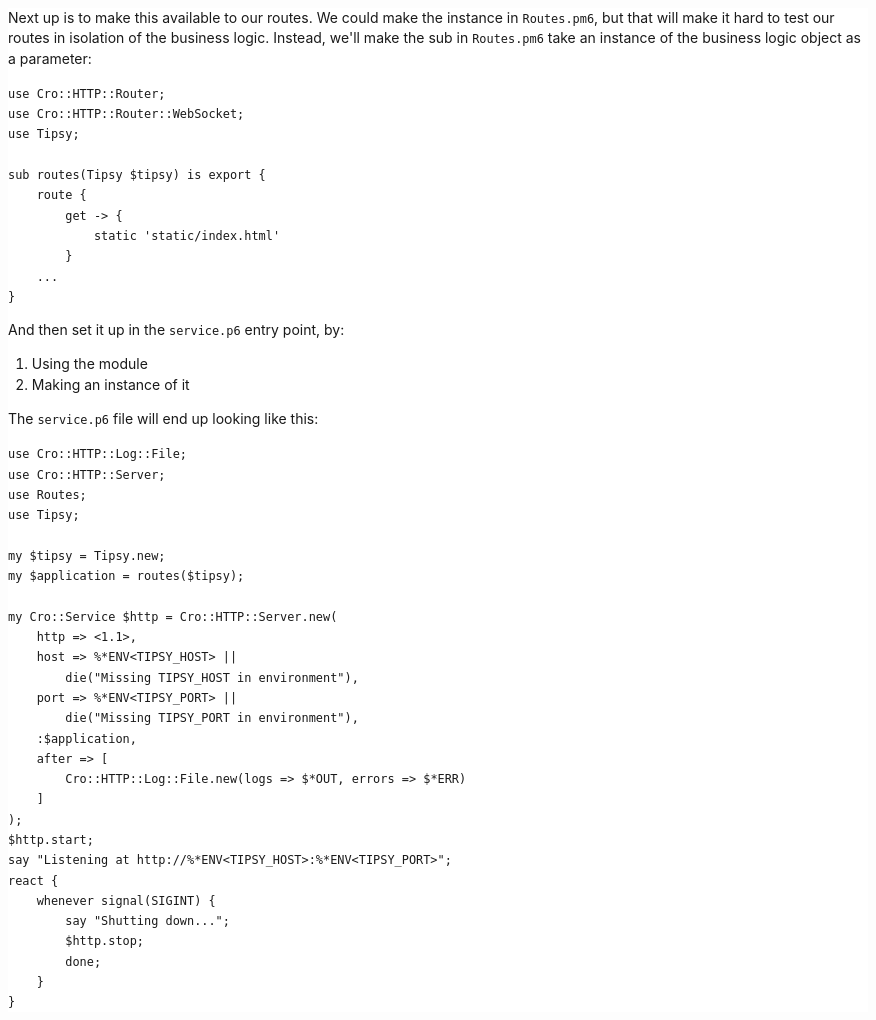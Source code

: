 Next up is to make this available to our routes. We could make the instance in
`Routes.pm6`, but that will make it hard to test our routes in isolation of
the business logic. Instead, we'll make the sub in `Routes.pm6` take an instance
of the business logic object as a parameter:

```
use Cro::HTTP::Router;
use Cro::HTTP::Router::WebSocket;
use Tipsy;

sub routes(Tipsy $tipsy) is export {
    route {
        get -> {
            static 'static/index.html'
        }
    ...
}
```

And then set it up in the `service.p6` entry point, by:

1. Using the module
2. Making an instance of it

The `service.p6` file will end up looking like this:

```
use Cro::HTTP::Log::File;
use Cro::HTTP::Server;
use Routes;
use Tipsy;

my $tipsy = Tipsy.new;
my $application = routes($tipsy);

my Cro::Service $http = Cro::HTTP::Server.new(
    http => <1.1>,
    host => %*ENV<TIPSY_HOST> ||
        die("Missing TIPSY_HOST in environment"),
    port => %*ENV<TIPSY_PORT> ||
        die("Missing TIPSY_PORT in environment"),
    :$application,
    after => [
        Cro::HTTP::Log::File.new(logs => $*OUT, errors => $*ERR)
    ]
);
$http.start;
say "Listening at http://%*ENV<TIPSY_HOST>:%*ENV<TIPSY_PORT>";
react {
    whenever signal(SIGINT) {
        say "Shutting down...";
        $http.stop;
        done;
    }
}
```
